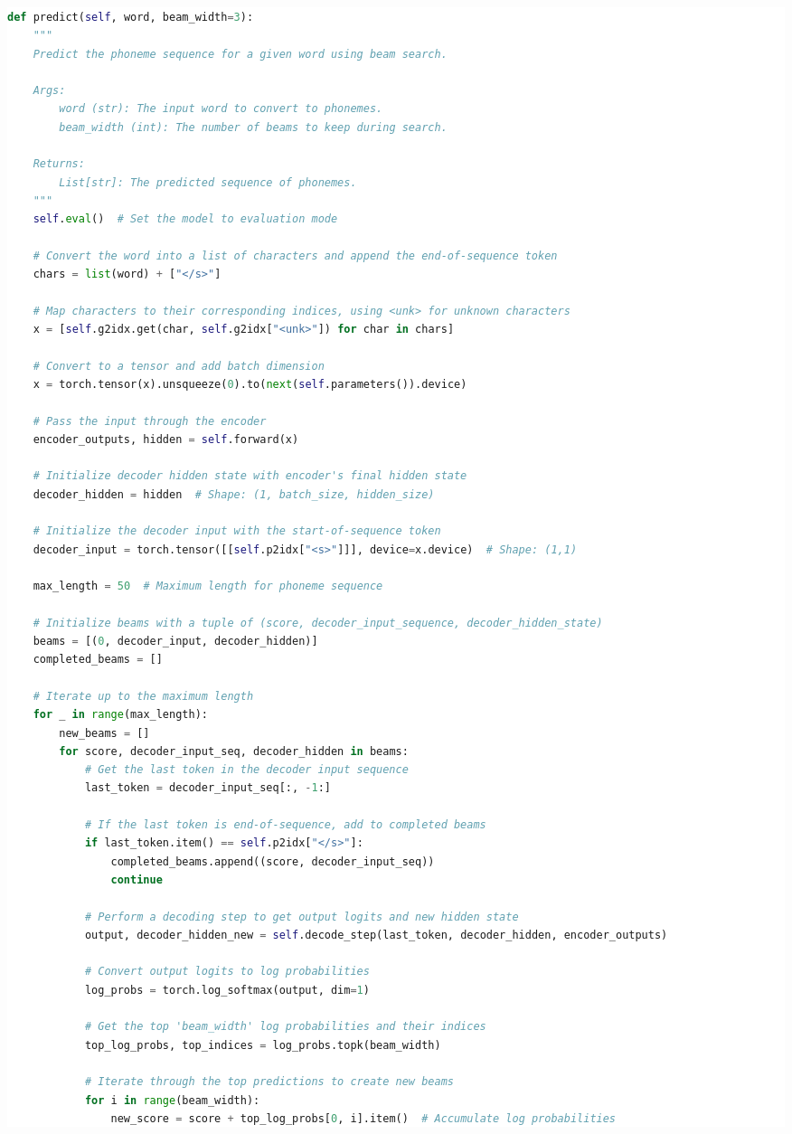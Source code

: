 ```python
def predict(self, word, beam_width=3):
    """
    Predict the phoneme sequence for a given word using beam search.

    Args:
        word (str): The input word to convert to phonemes.
        beam_width (int): The number of beams to keep during search.

    Returns:
        List[str]: The predicted sequence of phonemes.
    """
    self.eval()  # Set the model to evaluation mode

    # Convert the word into a list of characters and append the end-of-sequence token
    chars = list(word) + ["</s>"]

    # Map characters to their corresponding indices, using <unk> for unknown characters
    x = [self.g2idx.get(char, self.g2idx["<unk>"]) for char in chars]

    # Convert to a tensor and add batch dimension
    x = torch.tensor(x).unsqueeze(0).to(next(self.parameters()).device)

    # Pass the input through the encoder
    encoder_outputs, hidden = self.forward(x)

    # Initialize decoder hidden state with encoder's final hidden state
    decoder_hidden = hidden  # Shape: (1, batch_size, hidden_size)

    # Initialize the decoder input with the start-of-sequence token
    decoder_input = torch.tensor([[self.p2idx["<s>"]]], device=x.device)  # Shape: (1,1)

    max_length = 50  # Maximum length for phoneme sequence

    # Initialize beams with a tuple of (score, decoder_input_sequence, decoder_hidden_state)
    beams = [(0, decoder_input, decoder_hidden)]
    completed_beams = []

    # Iterate up to the maximum length
    for _ in range(max_length):
        new_beams = []
        for score, decoder_input_seq, decoder_hidden in beams:
            # Get the last token in the decoder input sequence
            last_token = decoder_input_seq[:, -1:]

            # If the last token is end-of-sequence, add to completed beams
            if last_token.item() == self.p2idx["</s>"]:
                completed_beams.append((score, decoder_input_seq))
                continue

            # Perform a decoding step to get output logits and new hidden state
            output, decoder_hidden_new = self.decode_step(last_token, decoder_hidden, encoder_outputs)

            # Convert output logits to log probabilities
            log_probs = torch.log_softmax(output, dim=1)

            # Get the top 'beam_width' log probabilities and their indices
            top_log_probs, top_indices = log_probs.topk(beam_width)

            # Iterate through the top predictions to create new beams
            for i in range(beam_width):
                new_score = score + top_log_probs[0, i].item()  # Accumulate log probabilities
```